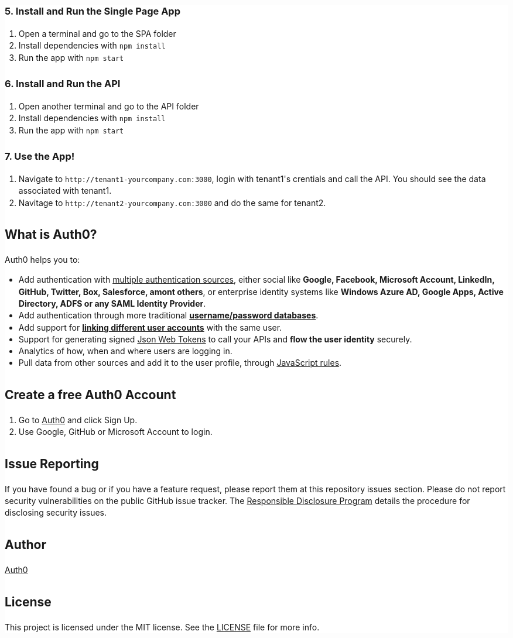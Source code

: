 ### 5. Install and Run the Single Page App

1. Open a terminal and go to the SPA folder
2. Install dependencies with `npm install`
3. Run the app with `npm start`

### 6. Install and Run the API

1. Open another terminal and go to the API folder
2. Install dependencies with `npm install`
3. Run the app with `npm start`

### 7. Use the App!

1. Navigate to `http://tenant1-yourcompany.com:3000`, login with tenant1's crentials and call the API. You should see the data associated with tenant1.
2. Navitage to `http://tenant2-yourcompany.com:3000` and do the same for tenant2.

## What is Auth0?

Auth0 helps you to:

* Add authentication with [multiple authentication sources](https://docs.auth0.com/identityproviders), either social like **Google, Facebook, Microsoft Account, LinkedIn, GitHub, Twitter, Box, Salesforce, amont others**, or enterprise identity systems like **Windows Azure AD, Google Apps, Active Directory, ADFS or any SAML Identity Provider**.
* Add authentication through more traditional **[username/password databases](https://docs.auth0.com/mysql-connection-tutorial)**.
* Add support for **[linking different user accounts](https://docs.auth0.com/link-accounts)** with the same user.
* Support for generating signed [Json Web Tokens](https://docs.auth0.com/jwt) to call your APIs and **flow the user identity** securely.
* Analytics of how, when and where users are logging in.
* Pull data from other sources and add it to the user profile, through [JavaScript rules](https://docs.auth0.com/rules).

## Create a free Auth0 Account

1. Go to [Auth0](https://auth0.com) and click Sign Up.
2. Use Google, GitHub or Microsoft Account to login.

## Issue Reporting

If you have found a bug or if you have a feature request, please report them at this repository issues section. Please do not report security vulnerabilities on the public GitHub issue tracker. The [Responsible Disclosure Program](https://auth0.com/whitehat) details the procedure for disclosing security issues.

## Author

[Auth0](auth0.com)

## License

This project is licensed under the MIT license. See the [LICENSE](LICENSE) file for more info.